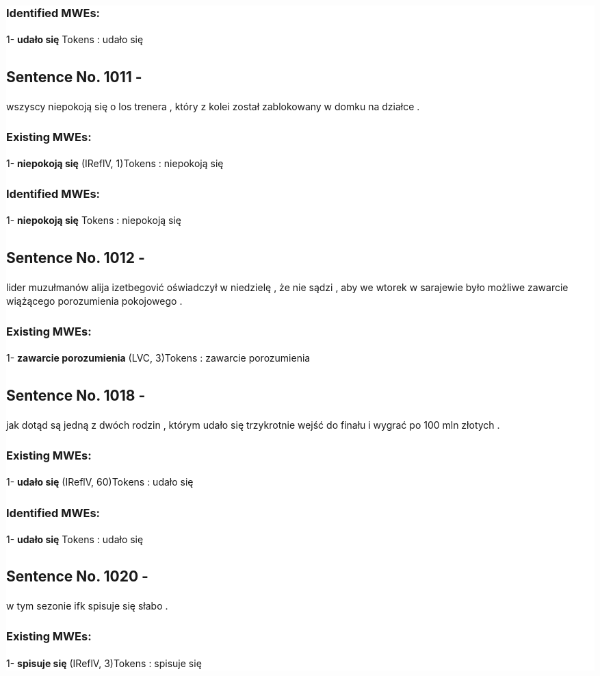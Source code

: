 ### Identified MWEs: 
1- **udało się** Tokens : 
udało
się

## Sentence No. 1011 - 
wszyscy niepokoją się o los trenera , który z kolei został zablokowany w domku na działce . 
### Existing MWEs: 
1- **niepokoją się** (IReflV, 1)Tokens : 
niepokoją
się

### Identified MWEs: 
1- **niepokoją się** Tokens : 
niepokoją
się

## Sentence No. 1012 - 
lider muzułmanów alija izetbegović oświadczył w niedzielę , że nie sądzi , aby we wtorek w sarajewie było możliwe zawarcie wiążącego porozumienia pokojowego . 
### Existing MWEs: 
1- **zawarcie porozumienia** (LVC, 3)Tokens : 
zawarcie
porozumienia

## Sentence No. 1018 - 
jak dotąd są jedną z dwóch rodzin , którym udało się trzykrotnie wejść do finału i wygrać po 100 mln złotych . 
### Existing MWEs: 
1- **udało się** (IReflV, 60)Tokens : 
udało
się

### Identified MWEs: 
1- **udało się** Tokens : 
udało
się

## Sentence No. 1020 - 
w tym sezonie ifk spisuje się słabo . 
### Existing MWEs: 
1- **spisuje się** (IReflV, 3)Tokens : 
spisuje
się
